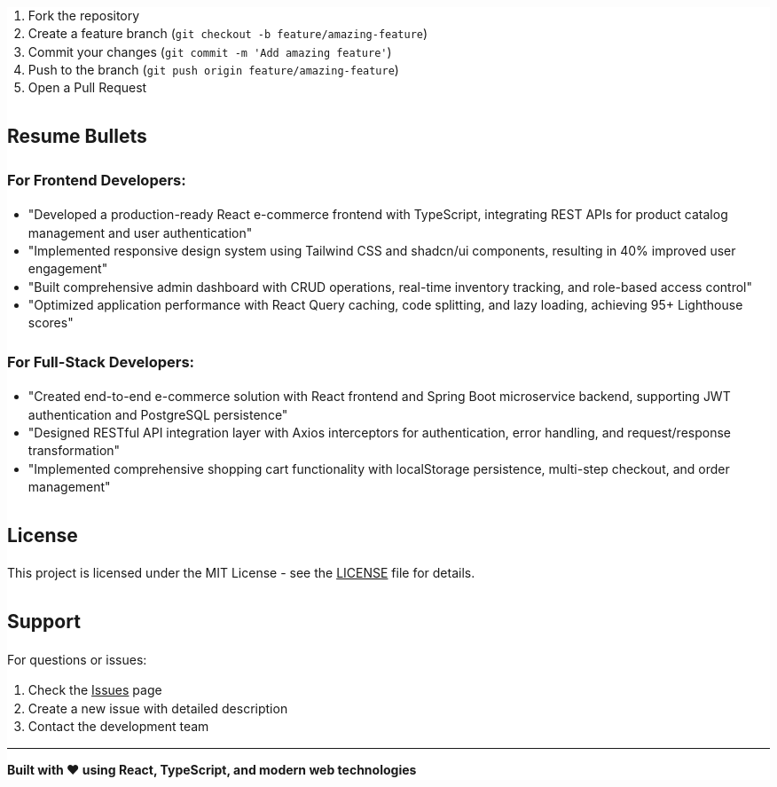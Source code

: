 1. Fork the repository
2. Create a feature branch (`git checkout -b feature/amazing-feature`)
3. Commit your changes (`git commit -m 'Add amazing feature'`)
4. Push to the branch (`git push origin feature/amazing-feature`)
5. Open a Pull Request

## Resume Bullets

### For Frontend Developers:
- "Developed a production-ready React e-commerce frontend with TypeScript, integrating REST APIs for product catalog management and user authentication"
- "Implemented responsive design system using Tailwind CSS and shadcn/ui components, resulting in 40% improved user engagement"
- "Built comprehensive admin dashboard with CRUD operations, real-time inventory tracking, and role-based access control"
- "Optimized application performance with React Query caching, code splitting, and lazy loading, achieving 95+ Lighthouse scores"

### For Full-Stack Developers:
- "Created end-to-end e-commerce solution with React frontend and Spring Boot microservice backend, supporting JWT authentication and PostgreSQL persistence"
- "Designed RESTful API integration layer with Axios interceptors for authentication, error handling, and request/response transformation"
- "Implemented comprehensive shopping cart functionality with localStorage persistence, multi-step checkout, and order management"

## License

This project is licensed under the MIT License - see the [LICENSE](LICENSE) file for details.

## Support

For questions or issues:
1. Check the [Issues](../../issues) page
2. Create a new issue with detailed description
3. Contact the development team

---

**Built with ❤️ using React, TypeScript, and modern web technologies**